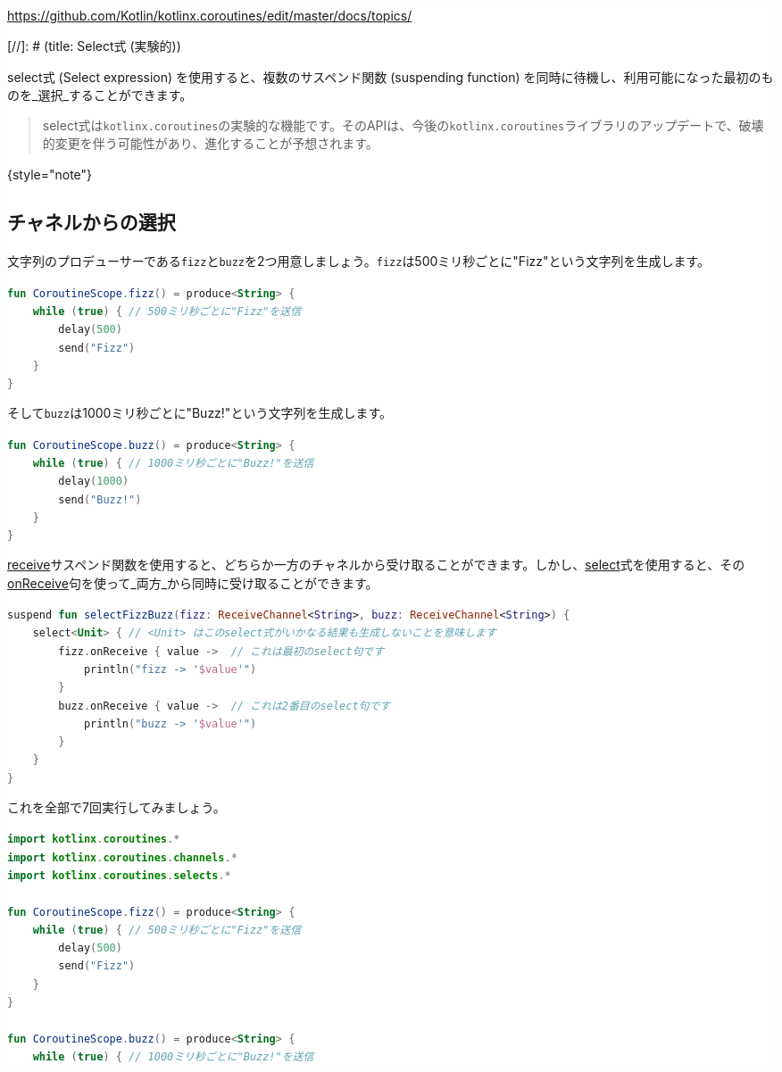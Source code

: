  
<contribute-url>https://github.com/Kotlin/kotlinx.coroutines/edit/master/docs/topics/</contribute-url>

[//]: # (title: Select式 (実験的))

select式 (Select expression) を使用すると、複数のサスペンド関数 (suspending function) を同時に待機し、利用可能になった最初のものを_選択_することができます。

> select式は`kotlinx.coroutines`の実験的な機能です。そのAPIは、今後の`kotlinx.coroutines`ライブラリのアップデートで、破壊的変更を伴う可能性があり、進化することが予想されます。
>
{style="note"}

## チャネルからの選択

文字列のプロデューサーである`fizz`と`buzz`を2つ用意しましょう。`fizz`は500ミリ秒ごとに"Fizz"という文字列を生成します。

```kotlin
fun CoroutineScope.fizz() = produce<String> {
    while (true) { // 500ミリ秒ごとに"Fizz"を送信
        delay(500)
        send("Fizz")
    }
}
```

そして`buzz`は1000ミリ秒ごとに"Buzz!"という文字列を生成します。

```kotlin
fun CoroutineScope.buzz() = produce<String> {
    while (true) { // 1000ミリ秒ごとに"Buzz!"を送信
        delay(1000)
        send("Buzz!")
    }
}
```

[receive][ReceiveChannel.receive]サスペンド関数を使用すると、どちらか一方のチャネルから受け取ることができます。しかし、[select]式を使用すると、その[onReceive][ReceiveChannel.onReceive]句を使って_両方_から同時に受け取ることができます。

```kotlin
suspend fun selectFizzBuzz(fizz: ReceiveChannel<String>, buzz: ReceiveChannel<String>) {
    select<Unit> { // <Unit> はこのselect式がいかなる結果も生成しないことを意味します 
        fizz.onReceive { value ->  // これは最初のselect句です
            println("fizz -> '$value'")
        }
        buzz.onReceive { value ->  // これは2番目のselect句です
            println("buzz -> '$value'")
        }
    }
}
```

これを全部で7回実行してみましょう。



```kotlin
import kotlinx.coroutines.*
import kotlinx.coroutines.channels.*
import kotlinx.coroutines.selects.*

fun CoroutineScope.fizz() = produce<String> {
    while (true) { // 500ミリ秒ごとに"Fizz"を送信
        delay(500)
        send("Fizz")
    }
}

fun CoroutineScope.buzz() = produce<String> {
    while (true) { // 1000ミリ秒ごとに"Buzz!"を送信
```

[Deferred.onAwait]: https://kotlinlang.org/api/kotlinx.coroutines/kotlinx-coroutines-core/kotlinx.coroutines/-deferred/on-await.html
[ReceiveChannel.receive]: https://kotlinlang.org/api/kotlinx.coroutines/kotlinx-coroutines-core/kotlinx.coroutines.channels/-receive-channel/receive.html
[ReceiveChannel.onReceive]: https://kotlinlang.org/api/kotlinx.coroutines/kotlinx-coroutines-core/kotlinx.coroutines.channels/-receive-channel/on-receive.html
[ReceiveChannel.onReceiveCatching]: https://kotlinlang.org/api/kotlinx.coroutines/kotlinx-coroutines-core/kotlinx.coroutines.channels/-receive-channel/on-receive-catching.html
[SendChannel.send]: https://kotlinlang.org/api/kotlinx.coroutines/kotlinx-coroutines-core/kotlinx.coroutines.channels/-send-channel/send.html
[SendChannel.onSend]: https://kotlinlang.org/api/kotlinx.coroutines/kotlinx-coroutines-core/kotlinx.coroutines.channels/-send-channel/on-send.html
[select]: https://kotlinlang.org/api/kotlinx.coroutines/kotlinx-coroutines-core/kotlinx.coroutines.selects/select.html